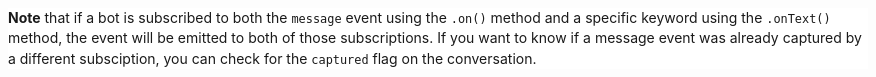 **Note** that if a bot is subscribed to both the `message` event using the `.on()` method and a specific keyword using the `.onText()` method, the event will be emitted to both of those subscriptions. If you want to know if a message event was already captured by a different subsciption, you can check for the `captured` flag on the conversation.

